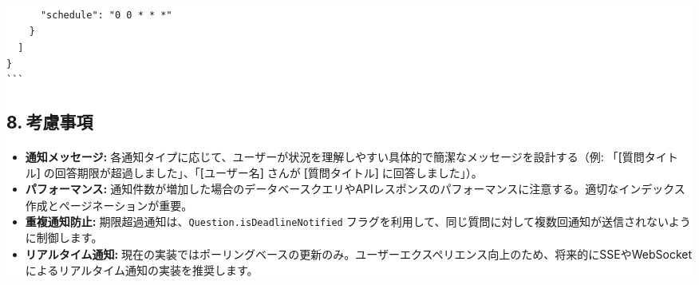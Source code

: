           "schedule": "0 0 * * *"
        }
      ]
    }
    ```

## 8. 考慮事項

*   **通知メッセージ:** 各通知タイプに応じて、ユーザーが状況を理解しやすい具体的で簡潔なメッセージを設計する（例: 「[質問タイトル] の回答期限が超過しました」、「[ユーザー名] さんが [質問タイトル] に回答しました」）。
*   **パフォーマンス:** 通知件数が増加した場合のデータベースクエリやAPIレスポンスのパフォーマンスに注意する。適切なインデックス作成とページネーションが重要。
*   **重複通知防止:** 期限超過通知は、`Question.isDeadlineNotified` フラグを利用して、同じ質問に対して複数回通知が送信されないように制御します。
*   **リアルタイム通知:** 現在の実装ではポーリングベースの更新のみ。ユーザーエクスペリエンス向上のため、将来的にSSEやWebSocketによるリアルタイム通知の実装を推奨します。

